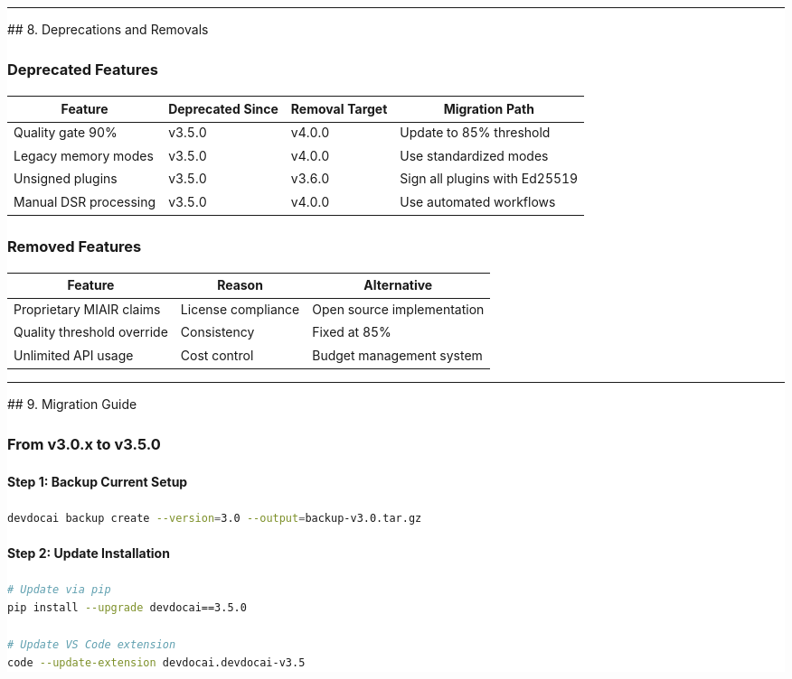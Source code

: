 </compatibility>

---

<deprecations>
## 8. Deprecations and Removals

### Deprecated Features

| Feature | Deprecated Since | Removal Target | Migration Path |
|---------|-----------------|----------------|----------------|
| Quality gate 90% | v3.5.0 | v4.0.0 | Update to 85% threshold |
| Legacy memory modes | v3.5.0 | v4.0.0 | Use standardized modes |
| Unsigned plugins | v3.5.0 | v3.6.0 | Sign all plugins with Ed25519 |
| Manual DSR processing | v3.5.0 | v4.0.0 | Use automated workflows |

### Removed Features

| Feature | Reason | Alternative |
|---------|--------|-------------|
| Proprietary MIAIR claims | License compliance | Open source implementation |
| Quality threshold override | Consistency | Fixed at 85% |
| Unlimited API usage | Cost control | Budget management system |

</deprecations>

---

<migration>
## 9. Migration Guide

### From v3.0.x to v3.5.0

#### Step 1: Backup Current Setup

```bash
devdocai backup create --version=3.0 --output=backup-v3.0.tar.gz
```

#### Step 2: Update Installation

```bash
# Update via pip
pip install --upgrade devdocai==3.5.0

# Update VS Code extension
code --update-extension devdocai.devdocai-v3.5
```
